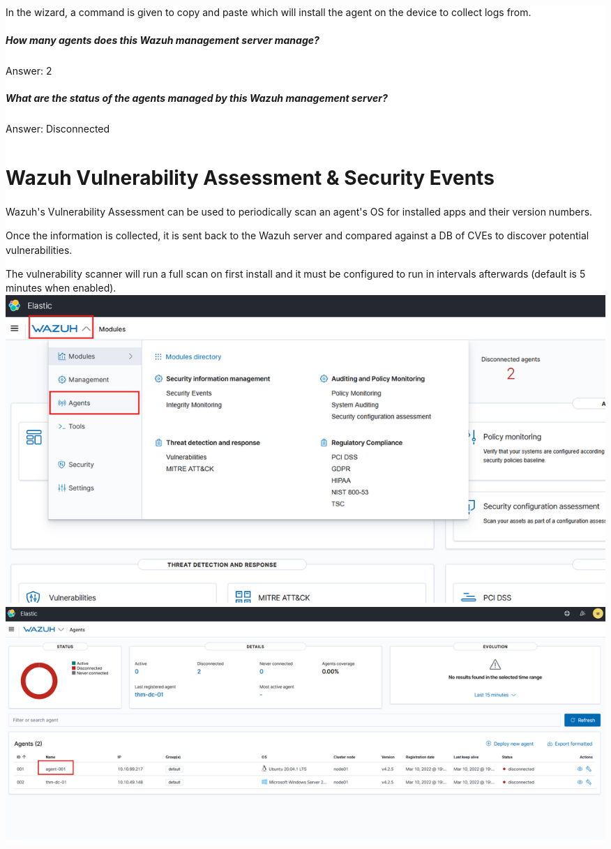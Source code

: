 In the wizard, a command is given to copy and paste which will install the agent on the device to collect logs from.

##### How many agents does this Wazuh management server manage?
Answer: 2
##### What are the status of the agents managed by this Wazuh management server?
Answer: Disconnected

# Wazuh Vulnerability Assessment & Security Events
Wazuh's Vulnerability Assessment can be used to periodically scan an agent's OS for installed apps and their version numbers.

Once the information is collected, it is sent back to the Wazuh server and compared against a DB of CVEs to discover potential vulnerabilities.

The vulnerability scanner will run a full scan on first install and it must be configured to run in intervals afterwards (default is 5 minutes when enabled).
![](PNG/Wazuh_Notes_PNG_4.png)
![](PNG/Wazuh_Notes_PNG_5.png)